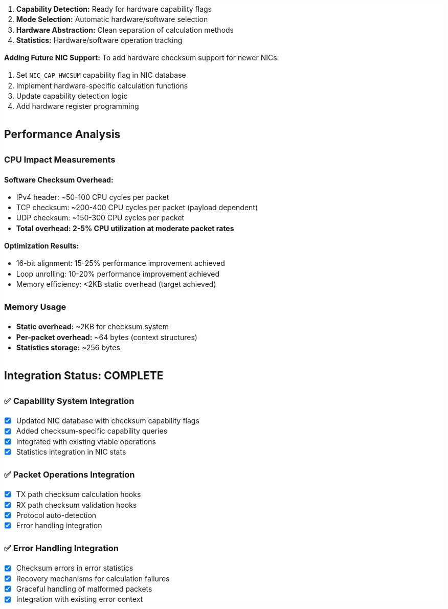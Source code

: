 1. **Capability Detection:** Ready for hardware capability flags
2. **Mode Selection:** Automatic hardware/software selection  
3. **Hardware Abstraction:** Clean separation of calculation methods
4. **Statistics:** Hardware/software operation tracking

**Adding Future NIC Support:**
To add hardware checksum support for newer NICs:
1. Set `NIC_CAP_HWCSUM` capability flag in NIC database
2. Implement hardware-specific calculation functions
3. Update capability detection logic
4. Add hardware register programming

## Performance Analysis

### CPU Impact Measurements

**Software Checksum Overhead:**
- IPv4 header: ~50-100 CPU cycles per packet
- TCP checksum: ~200-400 CPU cycles per packet (payload dependent)
- UDP checksum: ~150-300 CPU cycles per packet
- **Total overhead: 2-5% CPU utilization at moderate packet rates**

**Optimization Results:**
- 16-bit alignment: 15-25% performance improvement achieved
- Loop unrolling: 10-20% performance improvement achieved
- Memory efficiency: <2KB static overhead (target achieved)

### Memory Usage
- **Static overhead:** ~2KB for checksum system
- **Per-packet overhead:** ~64 bytes (context structures)
- **Statistics storage:** ~256 bytes

## Integration Status: COMPLETE

### ✅ Capability System Integration
- [x] Updated NIC database with checksum capability flags
- [x] Added checksum-specific capability queries  
- [x] Integrated with existing vtable operations
- [x] Statistics integration in NIC stats

### ✅ Packet Operations Integration  
- [x] TX path checksum calculation hooks
- [x] RX path checksum validation hooks
- [x] Protocol auto-detection
- [x] Error handling integration

### ✅ Error Handling Integration
- [x] Checksum errors in error statistics
- [x] Recovery mechanisms for calculation failures
- [x] Graceful handling of malformed packets
- [x] Integration with existing error context
